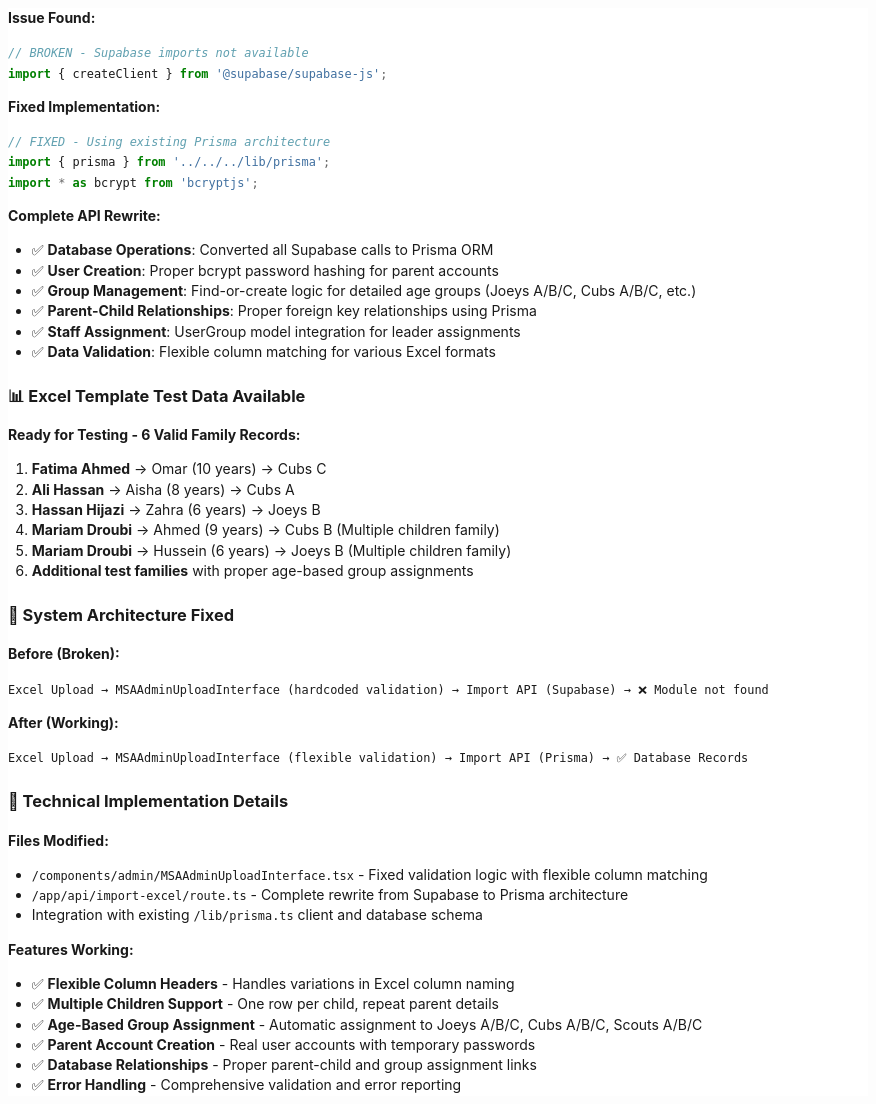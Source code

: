 **Issue Found:**
```typescript
// BROKEN - Supabase imports not available
import { createClient } from '@supabase/supabase-js';
```

**Fixed Implementation:**
```typescript
// FIXED - Using existing Prisma architecture
import { prisma } from '../../../lib/prisma';
import * as bcrypt from 'bcryptjs';
```

**Complete API Rewrite:**
- ✅ **Database Operations**: Converted all Supabase calls to Prisma ORM
- ✅ **User Creation**: Proper bcrypt password hashing for parent accounts
- ✅ **Group Management**: Find-or-create logic for detailed age groups (Joeys A/B/C, Cubs A/B/C, etc.)
- ✅ **Parent-Child Relationships**: Proper foreign key relationships using Prisma
- ✅ **Staff Assignment**: UserGroup model integration for leader assignments
- ✅ **Data Validation**: Flexible column matching for various Excel formats

### 📊 Excel Template Test Data Available

**Ready for Testing - 6 Valid Family Records:**
1. **Fatima Ahmed** → Omar (10 years) → Cubs C
2. **Ali Hassan** → Aisha (8 years) → Cubs A
3. **Hassan Hijazi** → Zahra (6 years) → Joeys B
4. **Mariam Droubi** → Ahmed (9 years) → Cubs B (Multiple children family)
5. **Mariam Droubi** → Hussein (6 years) → Joeys B (Multiple children family)
6. **Additional test families** with proper age-based group assignments

### 🎯 System Architecture Fixed

**Before (Broken):**
```
Excel Upload → MSAAdminUploadInterface (hardcoded validation) → Import API (Supabase) → ❌ Module not found
```

**After (Working):**
```
Excel Upload → MSAAdminUploadInterface (flexible validation) → Import API (Prisma) → ✅ Database Records
```

### 🔧 Technical Implementation Details

**Files Modified:**
- `/components/admin/MSAAdminUploadInterface.tsx` - Fixed validation logic with flexible column matching
- `/app/api/import-excel/route.ts` - Complete rewrite from Supabase to Prisma architecture
- Integration with existing `/lib/prisma.ts` client and database schema

**Features Working:**
- ✅ **Flexible Column Headers** - Handles variations in Excel column naming
- ✅ **Multiple Children Support** - One row per child, repeat parent details
- ✅ **Age-Based Group Assignment** - Automatic assignment to Joeys A/B/C, Cubs A/B/C, Scouts A/B/C
- ✅ **Parent Account Creation** - Real user accounts with temporary passwords
- ✅ **Database Relationships** - Proper parent-child and group assignment links
- ✅ **Error Handling** - Comprehensive validation and error reporting

